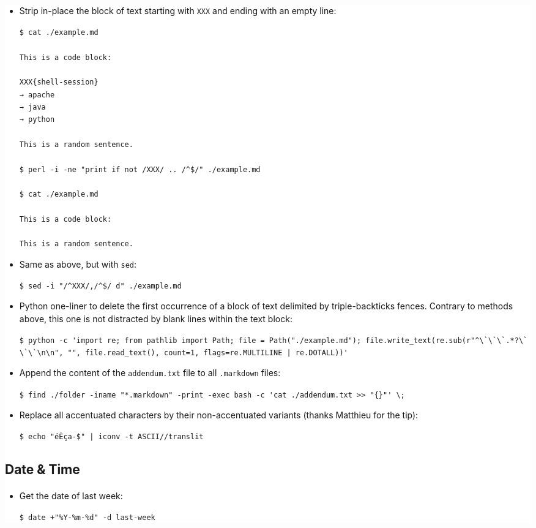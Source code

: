 - Strip in-place the block of text starting with `XXX` and ending with an empty line:

  ```{.shell-session hl_lines="12"}
  $ cat ./example.md

  This is a code block:

  XXX{shell-session}
  → apache
  → java
  → python

  This is a random sentence.

  $ perl -i -ne "print if not /XXX/ .. /^$/" ./example.md

  $ cat ./example.md

  This is a code block:

  This is a random sentence.
  ```

- Same as above, but with `sed`:

  ```shell-session
  $ sed -i "/^XXX/,/^$/ d" ./example.md
  ```

- Python one-liner to delete the first occurrence of a block of text delimited by triple-backticks fences. Contrary to methods above, this one is not distracted by blank lines within the text block:

  ```shell-session
  $ python -c 'import re; from pathlib import Path; file = Path("./example.md"); file.write_text(re.sub(r"^\`\`\`.*?\`\`\`\n\n", "", file.read_text(), count=1, flags=re.MULTILINE | re.DOTALL))'
  ```

- Append the content of the `addendum.txt` file to all `.markdown` files:

  ```shell-session
  $ find ./folder -iname "*.markdown" -print -exec bash -c 'cat ./addendum.txt >> "{}"' \;
  ```

- Replace all accentuated characters by their non-accentuated variants (thanks Matthieu for the tip):

  ```shell-session
  $ echo "éÈça-$" | iconv -t ASCII//translit
  ```

## Date & Time

- Get the date of last week:

  ```shell-session
  $ date +"%Y-%m-%d" -d last-week
  ```
